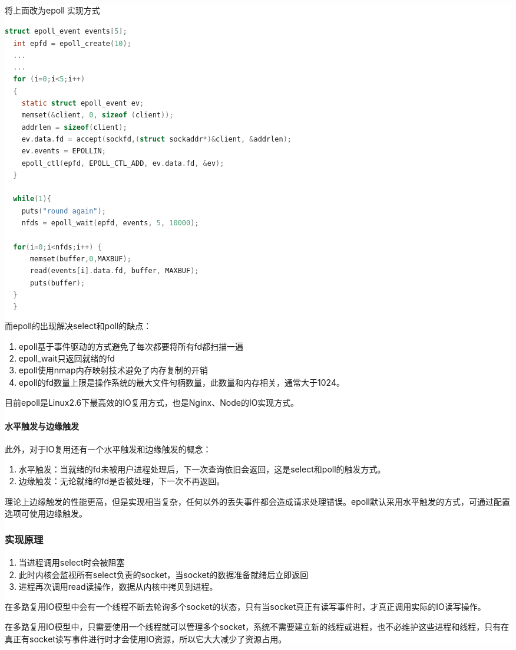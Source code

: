 
将上面改为epoll 实现方式

```c
struct epoll_event events[5];
  int epfd = epoll_create(10);
  ...
  ...
  for (i=0;i<5;i++) 
  {
    static struct epoll_event ev;
    memset(&client, 0, sizeof (client));
    addrlen = sizeof(client);
    ev.data.fd = accept(sockfd,(struct sockaddr*)&client, &addrlen);
    ev.events = EPOLLIN;
    epoll_ctl(epfd, EPOLL_CTL_ADD, ev.data.fd, &ev); 
  }
  
  while(1){
    puts("round again");
    nfds = epoll_wait(epfd, events, 5, 10000);
  
  for(i=0;i<nfds;i++) {
      memset(buffer,0,MAXBUF);
      read(events[i].data.fd, buffer, MAXBUF);
      puts(buffer);
  }
  }
```

而epoll的出现解决select和poll的缺点：

1. epoll基于事件驱动的方式避免了每次都要将所有fd都扫描一遍
2. epoll_wait只返回就绪的fd
3. epoll使用nmap内存映射技术避免了内存复制的开销
4. epoll的fd数量上限是操作系统的最大文件句柄数量，此数量和内存相关，通常大于1024。

目前epoll是Linux2.6下最高效的IO复用方式，也是Nginx、Node的IO实现方式。

#### 水平触发与边缘触发
此外，对于IO复用还有一个水平触发和边缘触发的概念：

1. 水平触发：当就绪的fd未被用户进程处理后，下一次查询依旧会返回，这是select和poll的触发方式。
2. 边缘触发：无论就绪的fd是否被处理，下一次不再返回。

理论上边缘触发的性能更高，但是实现相当复杂，任何以外的丢失事件都会造成请求处理错误。epoll默认采用水平触发的方式，可通过配置选项可使用边缘触发。

### 实现原理

1. 当进程调用select时会被阻塞
2. 此时内核会监视所有select负责的socket，当socket的数据准备就绪后立即返回
3. 进程再次调用read读操作，数据从内核中拷贝到进程。

在多路复用IO模型中会有一个线程不断去轮询多个socket的状态，只有当socket真正有读写事件时，才真正调用实际的IO读写操作。

在多路复用IO模型中，只需要使用一个线程就可以管理多个socket，系统不需要建立新的线程或进程，也不必维护这些进程和线程，只有在真正有socket读写事件进行时才会使用IO资源，所以它大大减少了资源占用。
